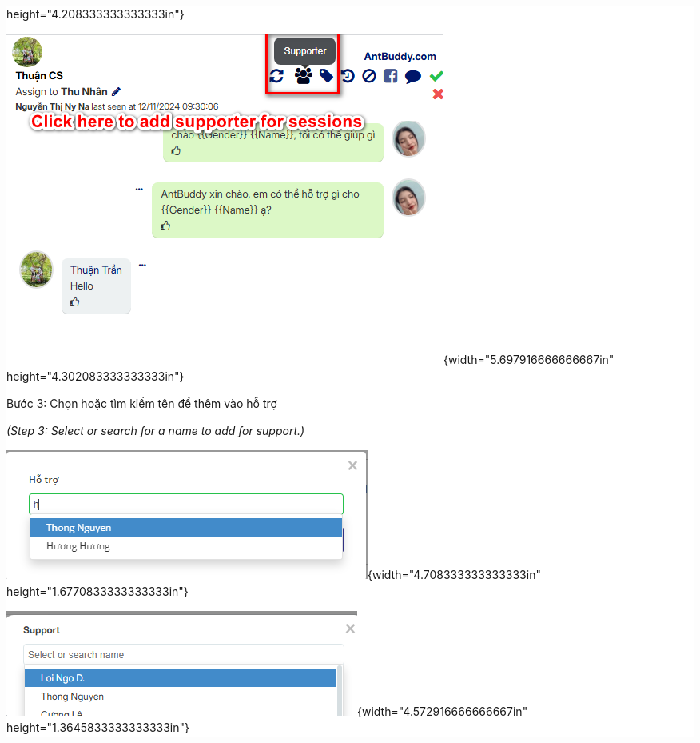 height="4.208333333333333in"}

![](./media/media/image186.png){width="5.697916666666667in"
height="4.302083333333333in"}

Bước 3: Chọn hoặc tìm kiếm tên để thêm vào hỗ trợ

*(Step 3: Select or search for a name to add for support.)*

![](./media/media/image31.png){width="4.708333333333333in"
height="1.6770833333333333in"}

![](./media/media/image229.png){width="4.572916666666667in"
height="1.3645833333333333in"}
